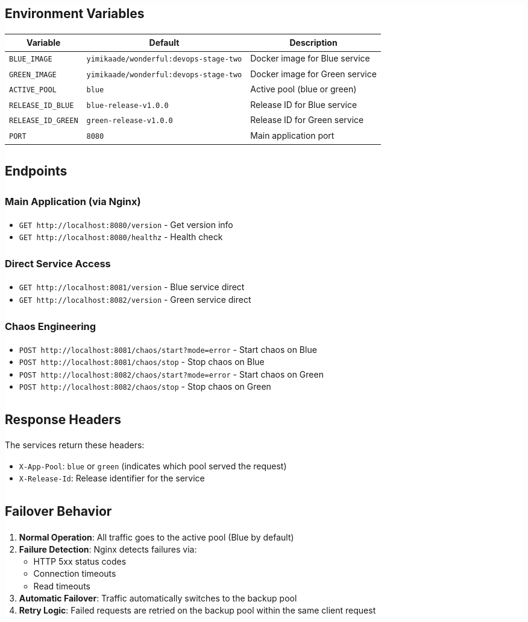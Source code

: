 ## Environment Variables

| Variable           | Default                                | Description                    |
| ------------------ | -------------------------------------- | ------------------------------ |
| `BLUE_IMAGE`       | `yimikaade/wonderful:devops-stage-two` | Docker image for Blue service  |
| `GREEN_IMAGE`      | `yimikaade/wonderful:devops-stage-two` | Docker image for Green service |
| `ACTIVE_POOL`      | `blue`                                 | Active pool (blue or green)    |
| `RELEASE_ID_BLUE`  | `blue-release-v1.0.0`                  | Release ID for Blue service    |
| `RELEASE_ID_GREEN` | `green-release-v1.0.0`                 | Release ID for Green service   |
| `PORT`             | `8080`                                 | Main application port          |

## Endpoints

### Main Application (via Nginx)

- `GET http://localhost:8080/version` - Get version info
- `GET http://localhost:8080/healthz` - Health check

### Direct Service Access

- `GET http://localhost:8081/version` - Blue service direct
- `GET http://localhost:8082/version` - Green service direct

### Chaos Engineering

- `POST http://localhost:8081/chaos/start?mode=error` - Start chaos on Blue
- `POST http://localhost:8081/chaos/stop` - Stop chaos on Blue
- `POST http://localhost:8082/chaos/start?mode=error` - Start chaos on Green
- `POST http://localhost:8082/chaos/stop` - Stop chaos on Green

## Response Headers

The services return these headers:

- `X-App-Pool`: `blue` or `green` (indicates which pool served the request)
- `X-Release-Id`: Release identifier for the service

## Failover Behavior

1. **Normal Operation**: All traffic goes to the active pool (Blue by default)
2. **Failure Detection**: Nginx detects failures via:
   - HTTP 5xx status codes
   - Connection timeouts
   - Read timeouts
3. **Automatic Failover**: Traffic automatically switches to the backup pool
4. **Retry Logic**: Failed requests are retried on the backup pool within the same client request
